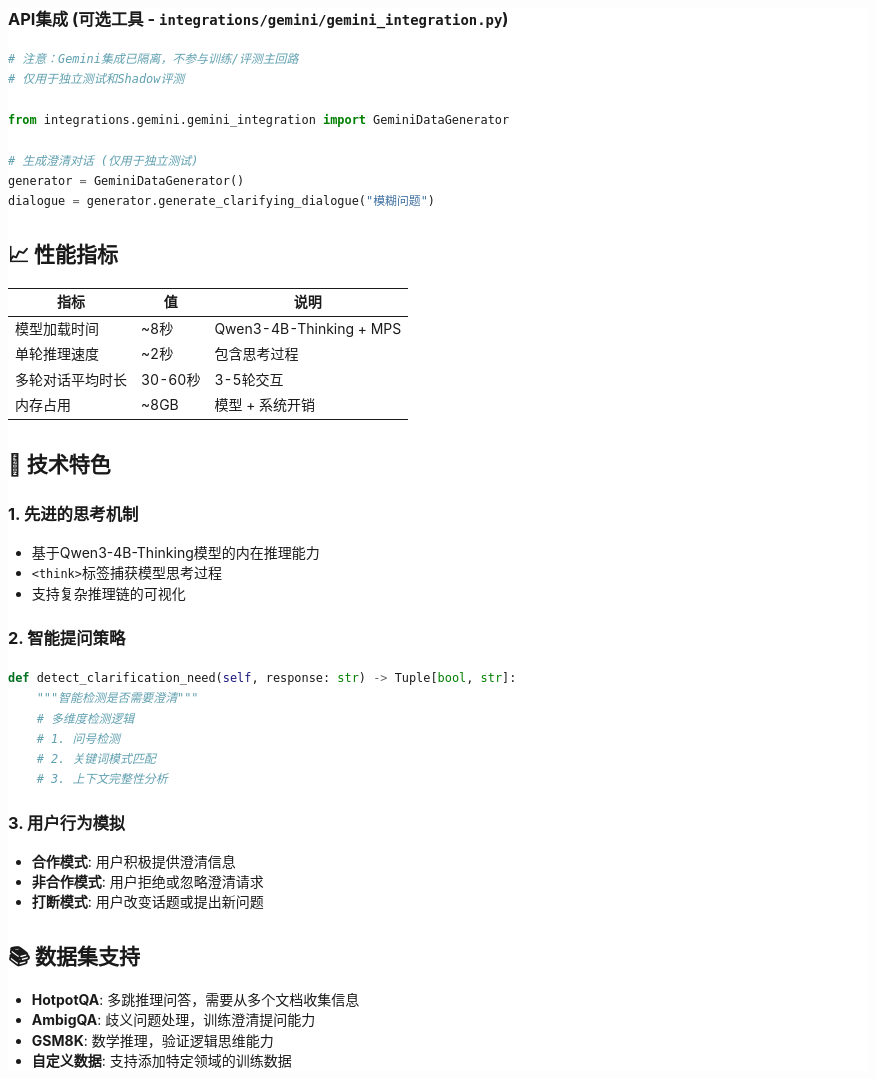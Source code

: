 ### API集成 (可选工具 - `integrations/gemini/gemini_integration.py`)
```python
# 注意：Gemini集成已隔离，不参与训练/评测主回路
# 仅用于独立测试和Shadow评测

from integrations.gemini.gemini_integration import GeminiDataGenerator

# 生成澄清对话 (仅用于独立测试)
generator = GeminiDataGenerator()
dialogue = generator.generate_clarifying_dialogue("模糊问题")
```

## 📈 性能指标

| 指标 | 值 | 说明 |
|------|-----|------|
| 模型加载时间 | ~8秒 | Qwen3-4B-Thinking + MPS |
| 单轮推理速度 | ~2秒 | 包含思考过程 |
| 多轮对话平均时长 | 30-60秒 | 3-5轮交互 |
| 内存占用 | ~8GB | 模型 + 系统开销 |

## 🔬 技术特色

### 1. 先进的思考机制
- 基于Qwen3-4B-Thinking模型的内在推理能力
- `<think>`标签捕获模型思考过程
- 支持复杂推理链的可视化

### 2. 智能提问策略
```python
def detect_clarification_need(self, response: str) -> Tuple[bool, str]:
    """智能检测是否需要澄清"""
    # 多维度检测逻辑
    # 1. 问号检测
    # 2. 关键词模式匹配  
    # 3. 上下文完整性分析
```

### 3. 用户行为模拟
- **合作模式**: 用户积极提供澄清信息
- **非合作模式**: 用户拒绝或忽略澄清请求
- **打断模式**: 用户改变话题或提出新问题

## 📚 数据集支持

- **HotpotQA**: 多跳推理问答，需要从多个文档收集信息
- **AmbigQA**: 歧义问题处理，训练澄清提问能力
- **GSM8K**: 数学推理，验证逻辑思维能力
- **自定义数据**: 支持添加特定领域的训练数据

